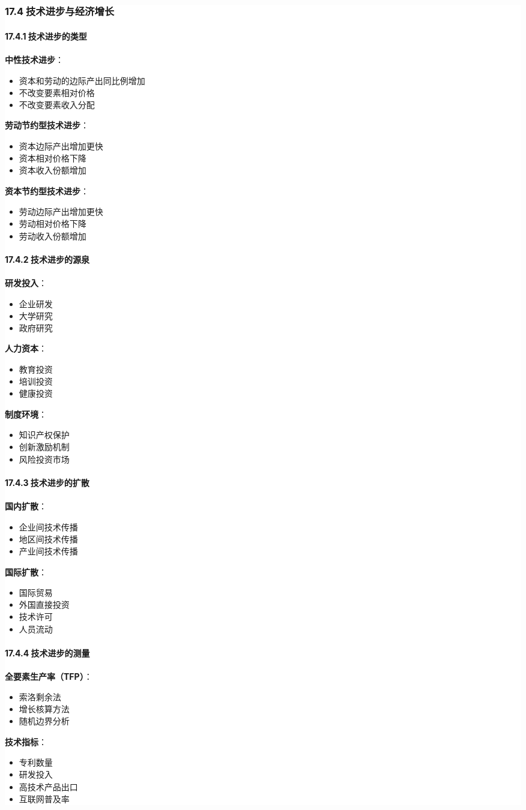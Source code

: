 ### 17.4 技术进步与经济增长

#### 17.4.1 技术进步的类型
**中性技术进步**：
- 资本和劳动的边际产出同比例增加
- 不改变要素相对价格
- 不改变要素收入分配

**劳动节约型技术进步**：
- 资本边际产出增加更快
- 资本相对价格下降
- 资本收入份额增加

**资本节约型技术进步**：
- 劳动边际产出增加更快
- 劳动相对价格下降
- 劳动收入份额增加

#### 17.4.2 技术进步的源泉
**研发投入**：
- 企业研发
- 大学研究
- 政府研究

**人力资本**：
- 教育投资
- 培训投资
- 健康投资

**制度环境**：
- 知识产权保护
- 创新激励机制
- 风险投资市场

#### 17.4.3 技术进步的扩散
**国内扩散**：
- 企业间技术传播
- 地区间技术传播
- 产业间技术传播

**国际扩散**：
- 国际贸易
- 外国直接投资
- 技术许可
- 人员流动

#### 17.4.4 技术进步的测量
**全要素生产率（TFP）**：
- 索洛剩余法
- 增长核算方法
- 随机边界分析

**技术指标**：
- 专利数量
- 研发投入
- 高技术产品出口
- 互联网普及率
